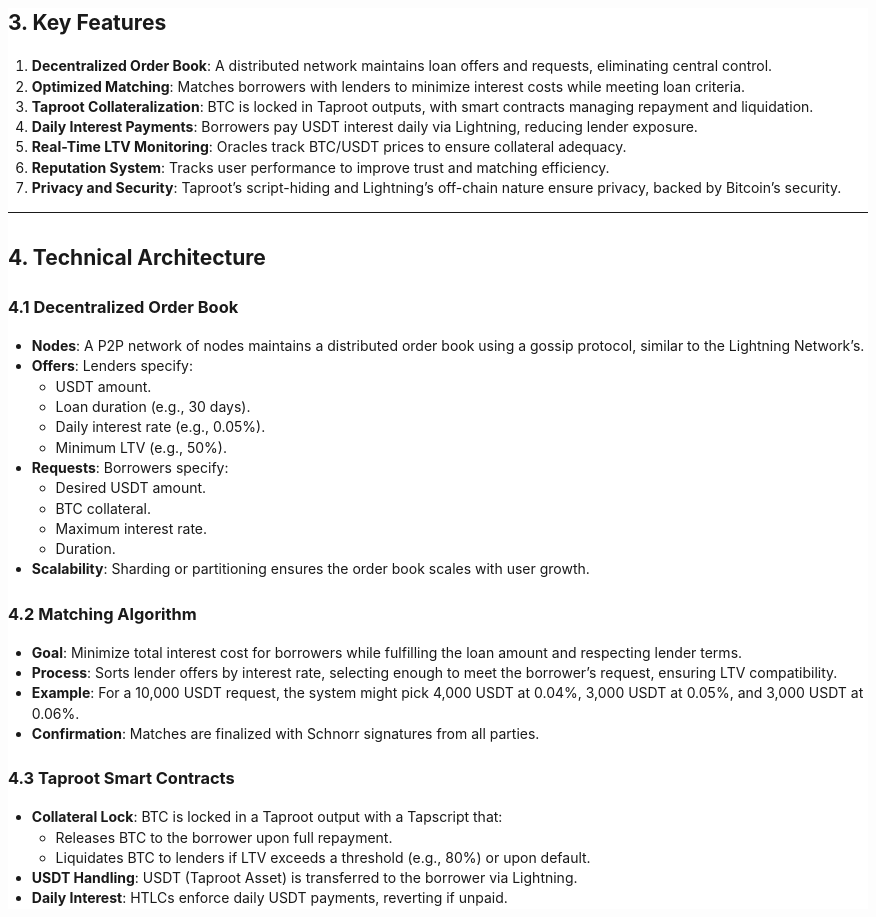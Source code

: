 
## **3. Key Features**

1. **Decentralized Order Book**: A distributed network maintains loan offers and requests, eliminating central control.
2. **Optimized Matching**: Matches borrowers with lenders to minimize interest costs while meeting loan criteria.
3. **Taproot Collateralization**: BTC is locked in Taproot outputs, with smart contracts managing repayment and liquidation.
4. **Daily Interest Payments**: Borrowers pay USDT interest daily via Lightning, reducing lender exposure.
5. **Real-Time LTV Monitoring**: Oracles track BTC/USDT prices to ensure collateral adequacy.
6. **Reputation System**: Tracks user performance to improve trust and matching efficiency.
7. **Privacy and Security**: Taproot’s script-hiding and Lightning’s off-chain nature ensure privacy, backed by Bitcoin’s security.

---

## **4. Technical Architecture**

### **4.1 Decentralized Order Book**
- **Nodes**: A P2P network of nodes maintains a distributed order book using a gossip protocol, similar to the Lightning Network’s.
- **Offers**: Lenders specify:
  - USDT amount.
  - Loan duration (e.g., 30 days).
  - Daily interest rate (e.g., 0.05%).
  - Minimum LTV (e.g., 50%).
- **Requests**: Borrowers specify:
  - Desired USDT amount.
  - BTC collateral.
  - Maximum interest rate.
  - Duration.
- **Scalability**: Sharding or partitioning ensures the order book scales with user growth.

### **4.2 Matching Algorithm**
- **Goal**: Minimize total interest cost for borrowers while fulfilling the loan amount and respecting lender terms.
- **Process**: Sorts lender offers by interest rate, selecting enough to meet the borrower’s request, ensuring LTV compatibility.
- **Example**: For a 10,000 USDT request, the system might pick 4,000 USDT at 0.04%, 3,000 USDT at 0.05%, and 3,000 USDT at 0.06%.
- **Confirmation**: Matches are finalized with Schnorr signatures from all parties.

### **4.3 Taproot Smart Contracts**
- **Collateral Lock**: BTC is locked in a Taproot output with a Tapscript that:
  - Releases BTC to the borrower upon full repayment.
  - Liquidates BTC to lenders if LTV exceeds a threshold (e.g., 80%) or upon default.
- **USDT Handling**: USDT (Taproot Asset) is transferred to the borrower via Lightning.
- **Daily Interest**: HTLCs enforce daily USDT payments, reverting if unpaid.
